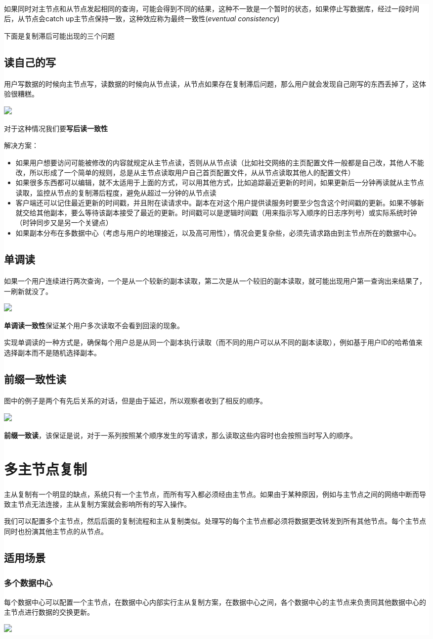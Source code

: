 如果同时对主节点和从节点发起相同的查询，可能会得到不同的结果，这种不一致是一个暂时的状态，如果停止写数据库，经过一段时间后，从节点会catch up主节点保持一致，这种效应称为最终一致性(*eventual consistency*)

下面是复制滞后可能出现的三个问题

## 读自己的写

用户写数据的时候向主节点写，读数据的时候向从节点读，从节点如果存在复制滞后问题，那么用户就会发现自己刚写的东西丢掉了，这体验很糟糕。

![](https://jeremy0953.github.io/pics/2021-11-06-pic3.png)

对于这种情况我们要**写后读一致性**

解决方案：
- 如果用户想要访问可能被修改的内容就规定从主节点读，否则从从节点读（比如社交网络的主页配置文件一般都是自己改，其他人不能改，所以形成了一个简单的规则，总是从主节点读取用户自己首页配置文件，从从节点读取其他人的配置文件）
- 如果很多东西都可以编辑，就不太适用于上面的方式，可以用其他方式，比如追踪最近更新的时间，如果更新后一分钟再读就从主节点读取，监控从节点的复制滞后程度，避免从超过一分钟的从节点读
- 客户端还可以记住最近更新的时间戳，并且附在读请求中。副本在对这个用户提供读服务时要至少包含这个时间戳的更新。如果不够新就交给其他副本，要么等待该副本接受了最近的更新。时间戳可以是逻辑时间戳（用来指示写入顺序的日志序列号）或实际系统时钟（时钟同步又是另一个关键点）
- 如果副本分布在多数据中心（考虑与用户的地理接近，以及高可用性），情况会更复杂些，必须先请求路由到主节点所在的数据中心。

## 单调读

如果一个用户连续进行两次查询，一个是从一个较新的副本读取，第二次是从一个较旧的副本读取，就可能出现用户第一查询出来结果了，一刷新就没了。

![](https://jeremy0953.github.io/pics/2021-11-06-pic4.png)

**单调读一致性**保证某个用户多次读取不会看到回滚的现象。

实现单调读的一种方式是，确保每个用户总是从同一个副本执行读取（而不同的用户可以从不同的副本读取），例如基于用户ID的哈希值来选择副本而不是随机选择副本。

## 前缀一致性读

图中的例子是两个有先后关系的对话，但是由于延迟，所以观察者收到了相反的顺序。

![](https://jeremy0953.github.io/pics/2021-11-06-pic5.png)

**前缀一致读**，该保证是说，对于一系列按照某个顺序发生的写请求，那么读取这些内容时也会按照当时写入的顺序。

# 多主节点复制

主从复制有一个明显的缺点，系统只有一个主节点，而所有写入都必须经由主节点。如果由于某种原因，例如与主节点之间的网络中断而导致主节点无法连接，主从复制方案就会影响所有的写入操作。

我们可以配置多个主节点，然后后面的复制流程和主从复制类似。处理写的每个主节点都必须将数据更改转发到所有其他节点。每个主节点同时也扮演其他主节点的从节点。

## 适用场景

### 多个数据中心

每个数据中心可以配置一个主节点，在数据中心内部实行主从复制方案，在数据中心之间，各个数据中心的主节点来负责同其他数据中心的主节点进行数据的交换更新。

![](https://jeremy0953.github.io/pics/2021-11-06-pic6.png)
